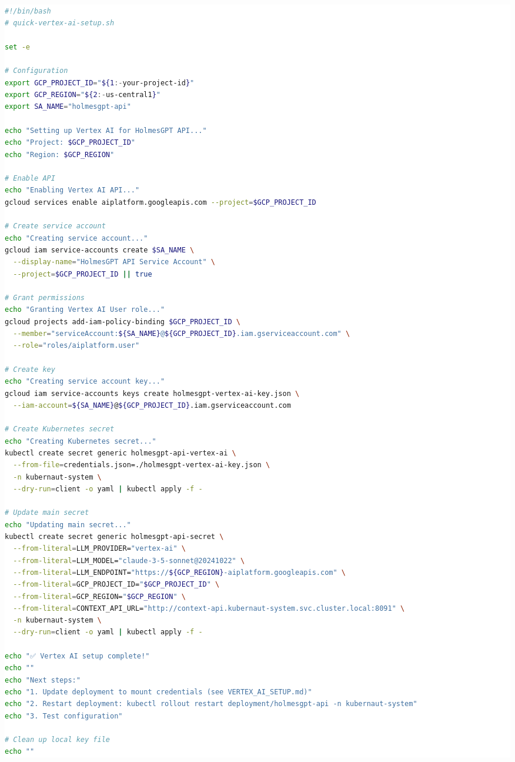 ```bash
#!/bin/bash
# quick-vertex-ai-setup.sh

set -e

# Configuration
export GCP_PROJECT_ID="${1:-your-project-id}"
export GCP_REGION="${2:-us-central1}"
export SA_NAME="holmesgpt-api"

echo "Setting up Vertex AI for HolmesGPT API..."
echo "Project: $GCP_PROJECT_ID"
echo "Region: $GCP_REGION"

# Enable API
echo "Enabling Vertex AI API..."
gcloud services enable aiplatform.googleapis.com --project=$GCP_PROJECT_ID

# Create service account
echo "Creating service account..."
gcloud iam service-accounts create $SA_NAME \
  --display-name="HolmesGPT API Service Account" \
  --project=$GCP_PROJECT_ID || true

# Grant permissions
echo "Granting Vertex AI User role..."
gcloud projects add-iam-policy-binding $GCP_PROJECT_ID \
  --member="serviceAccount:${SA_NAME}@${GCP_PROJECT_ID}.iam.gserviceaccount.com" \
  --role="roles/aiplatform.user"

# Create key
echo "Creating service account key..."
gcloud iam service-accounts keys create holmesgpt-vertex-ai-key.json \
  --iam-account=${SA_NAME}@${GCP_PROJECT_ID}.iam.gserviceaccount.com

# Create Kubernetes secret
echo "Creating Kubernetes secret..."
kubectl create secret generic holmesgpt-api-vertex-ai \
  --from-file=credentials.json=./holmesgpt-vertex-ai-key.json \
  -n kubernaut-system \
  --dry-run=client -o yaml | kubectl apply -f -

# Update main secret
echo "Updating main secret..."
kubectl create secret generic holmesgpt-api-secret \
  --from-literal=LLM_PROVIDER="vertex-ai" \
  --from-literal=LLM_MODEL="claude-3-5-sonnet@20241022" \
  --from-literal=LLM_ENDPOINT="https://${GCP_REGION}-aiplatform.googleapis.com" \
  --from-literal=GCP_PROJECT_ID="$GCP_PROJECT_ID" \
  --from-literal=GCP_REGION="$GCP_REGION" \
  --from-literal=CONTEXT_API_URL="http://context-api.kubernaut-system.svc.cluster.local:8091" \
  -n kubernaut-system \
  --dry-run=client -o yaml | kubectl apply -f -

echo "✅ Vertex AI setup complete!"
echo ""
echo "Next steps:"
echo "1. Update deployment to mount credentials (see VERTEX_AI_SETUP.md)"
echo "2. Restart deployment: kubectl rollout restart deployment/holmesgpt-api -n kubernaut-system"
echo "3. Test configuration"

# Clean up local key file
echo ""
```